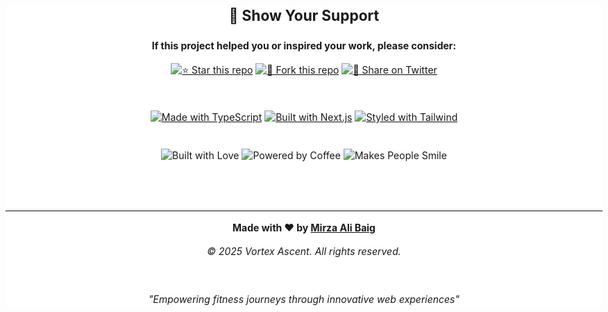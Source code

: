 <div align="center">
  
## 🌟 Show Your Support

<p><strong>If this project helped you or inspired your work, please consider:</strong></p>

[![⭐ Star this repo](https://img.shields.io/badge/⭐%20Star%20this%20repo-FFD700?style=for-the-badge&logo=github)](https://github.com/mirzaalibaig/vortex-ascent)
[![🍴 Fork this repo](https://img.shields.io/badge/🍴%20Fork%20this%20repo-32CD32?style=for-the-badge&logo=github)](https://github.com/mirzaalibaig/vortex-ascent/fork)
[![📢 Share on Twitter](https://img.shields.io/badge/📢%20Share%20on%20Twitter-1DA1F2?style=for-the-badge&logo=twitter&logoColor=white)](https://twitter.com/intent/tweet?text=Check%20out%20this%20amazing%20fitness%20website%20built%20with%20Next.js!%20🚀&url=https://github.com/mirzaalibaig/vortex-ascent&hashtags=nextjs,react,webdev,fitness)

<br>

[![Made with TypeScript](https://img.shields.io/badge/Made%20with-TypeScript-3178C6?style=for-the-badge&logo=typescript&logoColor=white)](https://typescriptlang.org/)
[![Built with Next.js](https://img.shields.io/badge/Built%20with-Next.js-000000?style=for-the-badge&logo=next.js&logoColor=white)](https://nextjs.org/)
[![Styled with Tailwind](https://img.shields.io/badge/Styled%20with-Tailwind%20CSS-06B6D4?style=for-the-badge&logo=tailwindcss&logoColor=white)](https://tailwindcss.com/)

<br>

<img src="https://forthebadge.com/images/badges/built-with-love.svg" alt="Built with Love">
<img src="https://forthebadge.com/images/badges/powered-by-coffee.svg" alt="Powered by Coffee">
<img src="https://forthebadge.com/images/badges/makes-people-smile.svg" alt="Makes People Smile">

<br><br>

---

<p><strong>Made with ❤️ by <a href="https://github.com/AliBaig102">Mirza Ali Baig</a></strong></p>
<p><em>© 2025 Vortex Ascent. All rights reserved.</em></p>

<br>

<p><em>"Empowering fitness journeys through innovative web experiences"</em></p>

</div>
